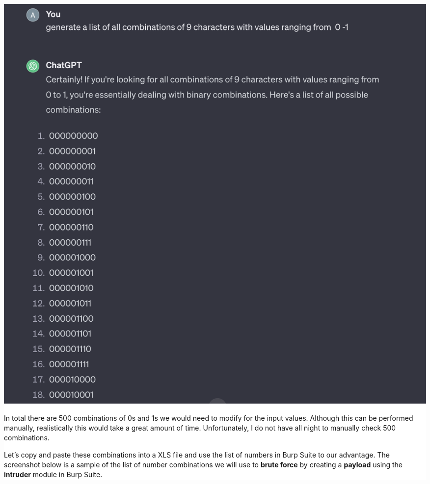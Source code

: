 ![](https://github.com/akirylak/2023-SHH/blob/main/Chapter%204%20-%20Reportinator/Report2.png)

In total there are 500 combinations of 0s and 1s we would need to modify for the input values. Although this can be performed manually, realistically this would take a great amount of time. Unfortunately, I do not have all night to manually check 500 combinations.

Let’s copy and paste these combinations into a XLS file and use the list of numbers in Burp Suite to our advantage. The screenshot below is a sample of the list of number combinations we will use to **brute force** by creating a **payload** using the **intruder** module in Burp Suite.